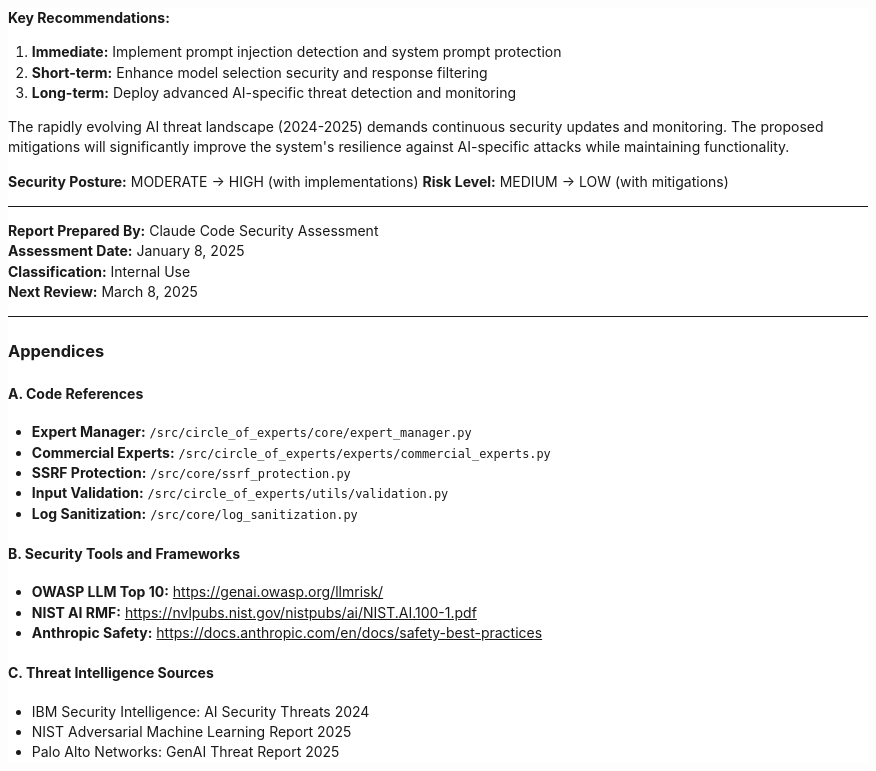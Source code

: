 **Key Recommendations:**
1. **Immediate:** Implement prompt injection detection and system prompt protection
2. **Short-term:** Enhance model selection security and response filtering
3. **Long-term:** Deploy advanced AI-specific threat detection and monitoring

The rapidly evolving AI threat landscape (2024-2025) demands continuous security updates and monitoring. The proposed mitigations will significantly improve the system's resilience against AI-specific attacks while maintaining functionality.

**Security Posture:** MODERATE → HIGH (with implementations)
**Risk Level:** MEDIUM → LOW (with mitigations)

---

**Report Prepared By:** Claude Code Security Assessment  
**Assessment Date:** January 8, 2025  
**Classification:** Internal Use  
**Next Review:** March 8, 2025  

---

### Appendices

#### A. Code References
- **Expert Manager:** `/src/circle_of_experts/core/expert_manager.py`
- **Commercial Experts:** `/src/circle_of_experts/experts/commercial_experts.py`
- **SSRF Protection:** `/src/core/ssrf_protection.py`
- **Input Validation:** `/src/circle_of_experts/utils/validation.py`
- **Log Sanitization:** `/src/core/log_sanitization.py`

#### B. Security Tools and Frameworks
- **OWASP LLM Top 10:** https://genai.owasp.org/llmrisk/
- **NIST AI RMF:** https://nvlpubs.nist.gov/nistpubs/ai/NIST.AI.100-1.pdf
- **Anthropic Safety:** https://docs.anthropic.com/en/docs/safety-best-practices

#### C. Threat Intelligence Sources
- IBM Security Intelligence: AI Security Threats 2024
- NIST Adversarial Machine Learning Report 2025
- Palo Alto Networks: GenAI Threat Report 2025